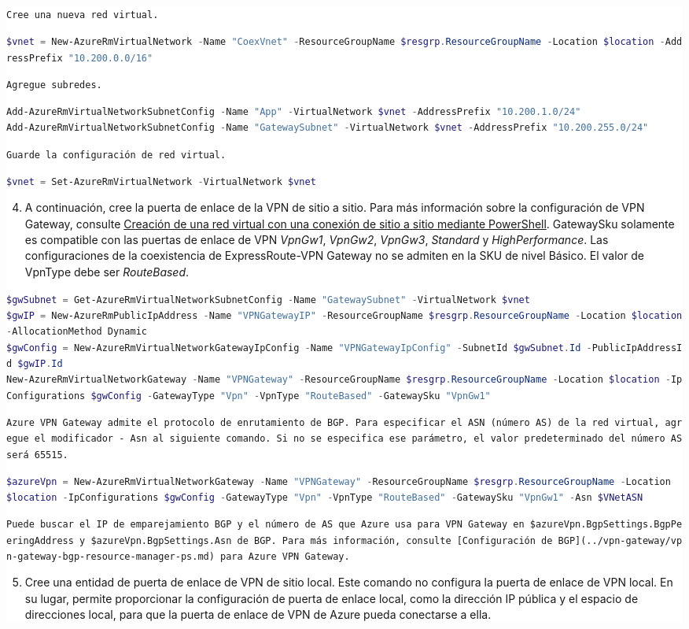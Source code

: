     Cree una nueva red virtual.

  ```powershell
  $vnet = New-AzureRmVirtualNetwork -Name "CoexVnet" -ResourceGroupName $resgrp.ResourceGroupName -Location $location -AddressPrefix "10.200.0.0/16"
  ```
   
    Agregue subredes.

  ```powershell
  Add-AzureRmVirtualNetworkSubnetConfig -Name "App" -VirtualNetwork $vnet -AddressPrefix "10.200.1.0/24"
  Add-AzureRmVirtualNetworkSubnetConfig -Name "GatewaySubnet" -VirtualNetwork $vnet -AddressPrefix "10.200.255.0/24"
  ```
   
    Guarde la configuración de red virtual.

  ```powershell
  $vnet = Set-AzureRmVirtualNetwork -VirtualNetwork $vnet
  ```
4. <a name="vpngw"></a>A continuación, cree la puerta de enlace de la VPN de sitio a sitio. Para más información sobre la configuración de VPN Gateway, consulte [Creación de una red virtual con una conexión de sitio a sitio mediante PowerShell](../vpn-gateway/vpn-gateway-create-site-to-site-rm-powershell.md). GatewaySku solamente es compatible con las puertas de enlace de VPN *VpnGw1*, *VpnGw2*, *VpnGw3*, *Standard* y *HighPerformance*. Las configuraciones de la coexistencia de ExpressRoute-VPN Gateway no se admiten en la SKU de nivel Básico. El valor de VpnType debe ser *RouteBased*.

  ```powershell
  $gwSubnet = Get-AzureRmVirtualNetworkSubnetConfig -Name "GatewaySubnet" -VirtualNetwork $vnet
  $gwIP = New-AzureRmPublicIpAddress -Name "VPNGatewayIP" -ResourceGroupName $resgrp.ResourceGroupName -Location $location -AllocationMethod Dynamic
  $gwConfig = New-AzureRmVirtualNetworkGatewayIpConfig -Name "VPNGatewayIpConfig" -SubnetId $gwSubnet.Id -PublicIpAddressId $gwIP.Id
  New-AzureRmVirtualNetworkGateway -Name "VPNGateway" -ResourceGroupName $resgrp.ResourceGroupName -Location $location -IpConfigurations $gwConfig -GatewayType "Vpn" -VpnType "RouteBased" -GatewaySku "VpnGw1"
  ```
   
    Azure VPN Gateway admite el protocolo de enrutamiento de BGP. Para especificar el ASN (número AS) de la red virtual, agregue el modificador - Asn al siguiente comando. Si no se especifica ese parámetro, el valor predeterminado del número AS será 65515.

  ```powershell
  $azureVpn = New-AzureRmVirtualNetworkGateway -Name "VPNGateway" -ResourceGroupName $resgrp.ResourceGroupName -Location $location -IpConfigurations $gwConfig -GatewayType "Vpn" -VpnType "RouteBased" -GatewaySku "VpnGw1" -Asn $VNetASN
  ```
   
    Puede buscar el IP de emparejamiento BGP y el número de AS que Azure usa para VPN Gateway en $azureVpn.BgpSettings.BgpPeeringAddress y $azureVpn.BgpSettings.Asn de BGP. Para más información, consulte [Configuración de BGP](../vpn-gateway/vpn-gateway-bgp-resource-manager-ps.md) para Azure VPN Gateway.
5. Cree una entidad de puerta de enlace de VPN de sitio local. Este comando no configura la puerta de enlace de VPN local. En su lugar, permite proporcionar la configuración de puerta de enlace local, como la dirección IP pública y el espacio de direcciones local, para que la puerta de enlace de VPN de Azure pueda conectarse a ella.
   